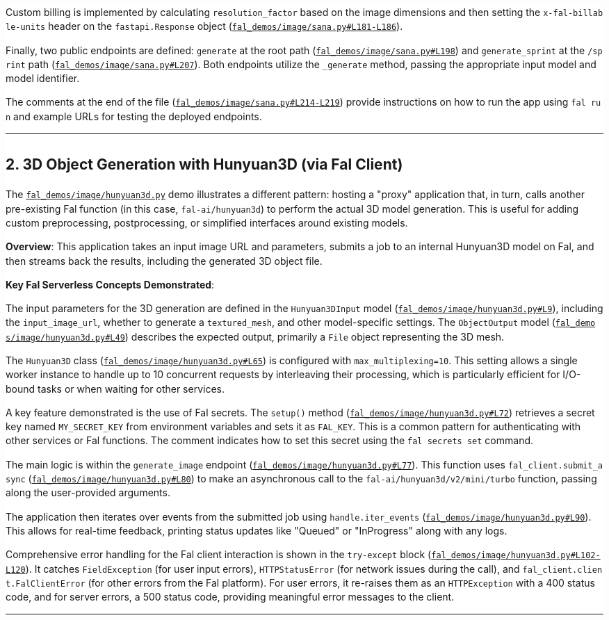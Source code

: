 Custom billing is implemented by calculating `resolution_factor` based on the image dimensions and then setting the `x-fal-billable-units` header on the `fastapi.Response` object ([`fal_demos/image/sana.py#L181-L186`](fal_demos/image/sana.py#L181-L186)).

Finally, two public endpoints are defined: `generate` at the root path ([`fal_demos/image/sana.py#L198`](fal_demos/image/sana.py#L198)) and `generate_sprint` at the `/sprint` path ([`fal_demos/image/sana.py#L207`](fal_demos/image/sana.py#L207)). Both endpoints utilize the `_generate` method, passing the appropriate input model and model identifier.

The comments at the end of the file ([`fal_demos/image/sana.py#L214-L219`](fal_demos/image/sana.py#L214-L219)) provide instructions on how to run the app using `fal run` and example URLs for testing the deployed endpoints.

---

## 2. 3D Object Generation with Hunyuan3D (via Fal Client)

The [`fal_demos/image/hunyuan3d.py`](fal_demos/image/hunyuan3d.py) demo illustrates a different pattern: hosting a "proxy" application that, in turn, calls another pre-existing Fal function (in this case, `fal-ai/hunyuan3d`) to perform the actual 3D model generation. This is useful for adding custom preprocessing, postprocessing, or simplified interfaces around existing models.

**Overview**:
This application takes an input image URL and parameters, submits a job to an internal Hunyuan3D model on Fal, and then streams back the results, including the generated 3D object file.

**Key Fal Serverless Concepts Demonstrated**:

The input parameters for the 3D generation are defined in the `Hunyuan3DInput` model ([`fal_demos/image/hunyuan3d.py#L9`](fal_demos/image/hunyuan3d.py#L9)), including the `input_image_url`, whether to generate a `textured_mesh`, and other model-specific settings. The `ObjectOutput` model ([`fal_demos/image/hunyuan3d.py#L49`](fal_demos/image/hunyuan3d.py#L49)) describes the expected output, primarily a `File` object representing the 3D mesh.

The `Hunyuan3D` class ([`fal_demos/image/hunyuan3d.py#L65`](fal_demos/image/hunyuan3d.py#L65)) is configured with `max_multiplexing=10`. This setting allows a single worker instance to handle up to 10 concurrent requests by interleaving their processing, which is particularly efficient for I/O-bound tasks or when waiting for other services.

A key feature demonstrated is the use of Fal secrets. The `setup()` method ([`fal_demos/image/hunyuan3d.py#L72`](fal_demos/image/hunyuan3d.py#L72)) retrieves a secret key named `MY_SECRET_KEY` from environment variables and sets it as `FAL_KEY`. This is a common pattern for authenticating with other services or Fal functions. The comment indicates how to set this secret using the `fal secrets set` command.

The main logic is within the `generate_image` endpoint ([`fal_demos/image/hunyuan3d.py#L77`](fal_demos/image/hunyuan3d.py#L77)). This function uses `fal_client.submit_async` ([`fal_demos/image/hunyuan3d.py#L80`](fal_demos/image/hunyuan3d.py#L80)) to make an asynchronous call to the `fal-ai/hunyuan3d/v2/mini/turbo` function, passing along the user-provided arguments.

The application then iterates over events from the submitted job using `handle.iter_events` ([`fal_demos/image/hunyuan3d.py#L90`](fal_demos/image/hunyuan3d.py#L90)). This allows for real-time feedback, printing status updates like "Queued" or "InProgress" along with any logs.

Comprehensive error handling for the Fal client interaction is shown in the `try-except` block ([`fal_demos/image/hunyuan3d.py#L102-L120`](fal_demos/image/hunyuan3d.py#L102-L120)). It catches `FieldException` (for user input errors), `HTTPStatusError` (for network issues during the call), and `fal_client.client.FalClientError` (for other errors from the Fal platform). For user errors, it re-raises them as an `HTTPException` with a 400 status code, and for server errors, a 500 status code, providing meaningful error messages to the client.

---